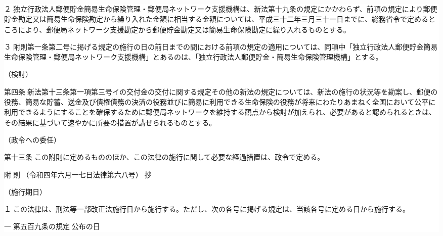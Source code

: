 ２ 独立行政法人郵便貯金簡易生命保険管理・郵便局ネットワーク支援機構は、新法第十九条の規定にかかわらず、前項の規定により郵便貯金勘定又は簡易生命保険勘定から繰り入れた金額に相当する金額については、平成三十二年三月三十一日までに、総務省令で定めるところにより、郵便局ネットワーク支援勘定から郵便貯金勘定又は簡易生命保険勘定に繰り入れるものとする。

３ 附則第一条第二号に掲げる規定の施行の日の前日までの間における前項の規定の適用については、同項中「独立行政法人郵便貯金簡易生命保険管理・郵便局ネットワーク支援機構」とあるのは、「独立行政法人郵便貯金・簡易生命保険管理機構」とする。

（検討）

第四条 新法第十三条第一項第三号イの交付金の交付に関する規定その他の新法の規定については、新法の施行の状況等を勘案し、郵便の役務、簡易な貯蓄、送金及び債権債務の決済の役務並びに簡易に利用できる生命保険の役務が将来にわたりあまねく全国において公平に利用できるようにすることを確保するために郵便局ネットワークを維持する観点から検討が加えられ、必要があると認められるときは、その結果に基づいて速やかに所要の措置が講ぜられるものとする。

（政令への委任）

第十三条 この附則に定めるもののほか、この法律の施行に関して必要な経過措置は、政令で定める。

附 則 （令和四年六月一七日法律第六八号） 抄

（施行期日）

１ この法律は、刑法等一部改正法施行日から施行する。ただし、次の各号に掲げる規定は、当該各号に定める日から施行する。

一 第五百九条の規定 公布の日
